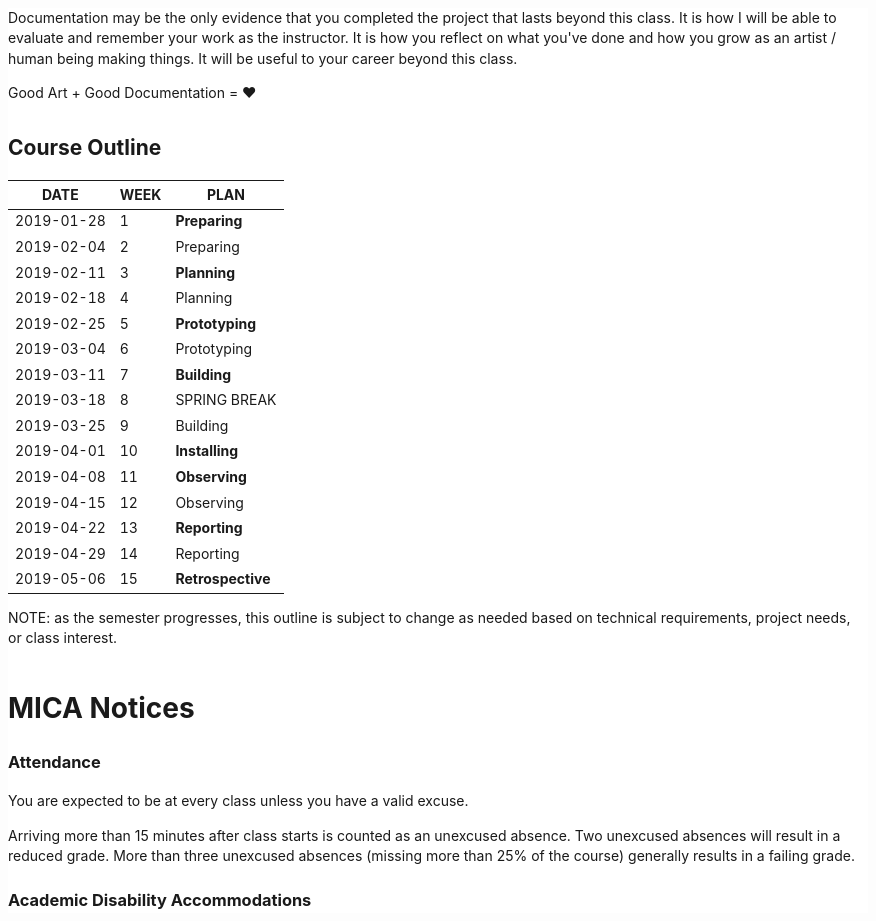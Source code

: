 Documentation may be the only evidence that you completed the project that lasts beyond this class. It is how I will be able to evaluate and remember your work as the instructor. It is how you reflect on what you've done and how you grow as an artist / human being making things. It will be useful to your career beyond this class. 

Good Art + Good Documentation = ❤️


## Course Outline

| DATE | WEEK | PLAN |
| ---- | ---- | ---- |
| 2019-01-28 | 1 | **Preparing** |
| 2019-02-04 | 2 | Preparing |
| 2019-02-11 | 3 | **Planning**  |
| 2019-02-18 | 4 | Planning  |
| 2019-02-25 | 5 | **Prototyping** |
| 2019-03-04 | 6 | Prototyping |
| 2019-03-11 | 7 | **Building** |
| 2019-03-18 | 8 | SPRING BREAK |
| 2019-03-25 | 9 | Building |
| 2019-04-01 | 10 | **Installing** |
| 2019-04-08 | 11 | **Observing** |
| 2019-04-15 | 12 | Observing |
| 2019-04-22 | 13 | **Reporting**  |
| 2019-04-29 | 14 | Reporting |
| 2019-05-06 | 15 | **Retrospective** |

NOTE: as the semester progresses, this outline is subject to change as needed based on technical requirements, project needs, or class interest.

# MICA Notices

### Attendance

You are expected to be at every class unless you have a valid excuse.

Arriving more than 15 minutes after class starts is counted as an unexcused absence. Two unexcused absences will result in a reduced grade. More than three unexcused absences (missing more than 25% of the course) generally results in a failing grade.

### Academic Disability Accommodations
